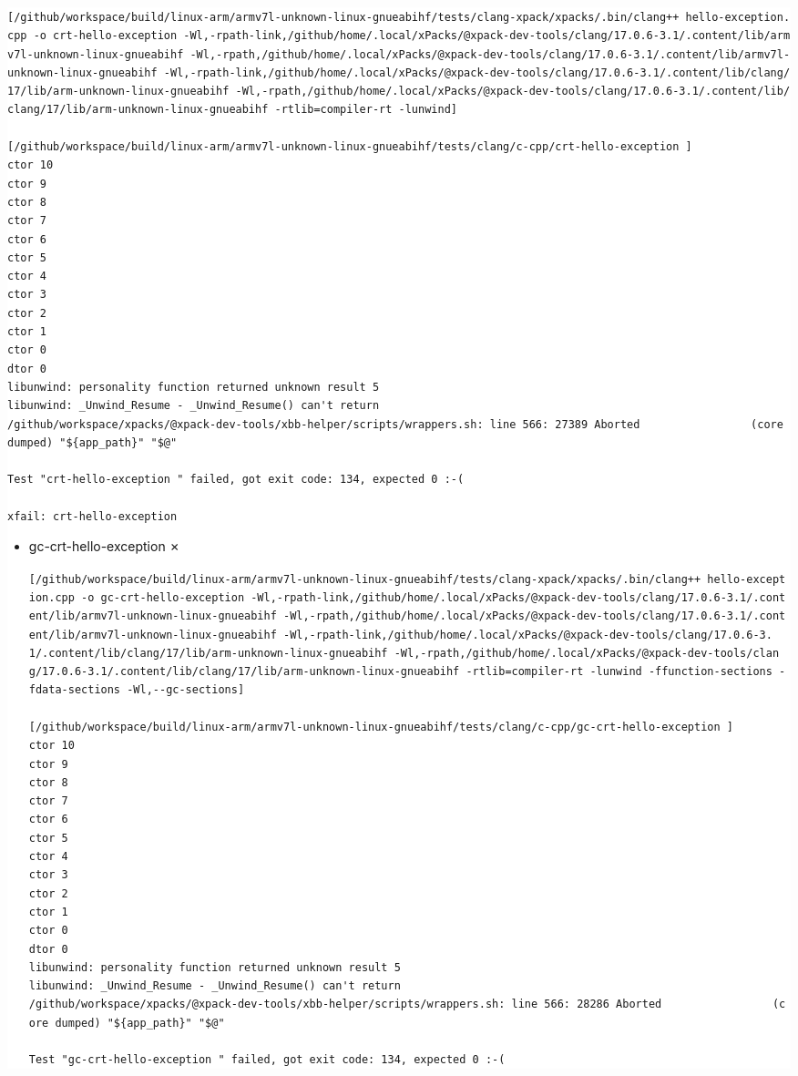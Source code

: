   ```txt
  [/github/workspace/build/linux-arm/armv7l-unknown-linux-gnueabihf/tests/clang-xpack/xpacks/.bin/clang++ hello-exception.cpp -o crt-hello-exception -Wl,-rpath-link,/github/home/.local/xPacks/@xpack-dev-tools/clang/17.0.6-3.1/.content/lib/armv7l-unknown-linux-gnueabihf -Wl,-rpath,/github/home/.local/xPacks/@xpack-dev-tools/clang/17.0.6-3.1/.content/lib/armv7l-unknown-linux-gnueabihf -Wl,-rpath-link,/github/home/.local/xPacks/@xpack-dev-tools/clang/17.0.6-3.1/.content/lib/clang/17/lib/arm-unknown-linux-gnueabihf -Wl,-rpath,/github/home/.local/xPacks/@xpack-dev-tools/clang/17.0.6-3.1/.content/lib/clang/17/lib/arm-unknown-linux-gnueabihf -rtlib=compiler-rt -lunwind]

  [/github/workspace/build/linux-arm/armv7l-unknown-linux-gnueabihf/tests/clang/c-cpp/crt-hello-exception ]
  ctor 10
  ctor 9
  ctor 8
  ctor 7
  ctor 6
  ctor 5
  ctor 4
  ctor 3
  ctor 2
  ctor 1
  ctor 0
  dtor 0
  libunwind: personality function returned unknown result 5
  libunwind: _Unwind_Resume - _Unwind_Resume() can't return
  /github/workspace/xpacks/@xpack-dev-tools/xbb-helper/scripts/wrappers.sh: line 566: 27389 Aborted                 (core dumped) "${app_path}" "$@"

  Test "crt-hello-exception " failed, got exit code: 134, expected 0 :-(

  xfail: crt-hello-exception
  ```
- gc-crt-hello-exception ✗
  ```txt
  [/github/workspace/build/linux-arm/armv7l-unknown-linux-gnueabihf/tests/clang-xpack/xpacks/.bin/clang++ hello-exception.cpp -o gc-crt-hello-exception -Wl,-rpath-link,/github/home/.local/xPacks/@xpack-dev-tools/clang/17.0.6-3.1/.content/lib/armv7l-unknown-linux-gnueabihf -Wl,-rpath,/github/home/.local/xPacks/@xpack-dev-tools/clang/17.0.6-3.1/.content/lib/armv7l-unknown-linux-gnueabihf -Wl,-rpath-link,/github/home/.local/xPacks/@xpack-dev-tools/clang/17.0.6-3.1/.content/lib/clang/17/lib/arm-unknown-linux-gnueabihf -Wl,-rpath,/github/home/.local/xPacks/@xpack-dev-tools/clang/17.0.6-3.1/.content/lib/clang/17/lib/arm-unknown-linux-gnueabihf -rtlib=compiler-rt -lunwind -ffunction-sections -fdata-sections -Wl,--gc-sections]

  [/github/workspace/build/linux-arm/armv7l-unknown-linux-gnueabihf/tests/clang/c-cpp/gc-crt-hello-exception ]
  ctor 10
  ctor 9
  ctor 8
  ctor 7
  ctor 6
  ctor 5
  ctor 4
  ctor 3
  ctor 2
  ctor 1
  ctor 0
  dtor 0
  libunwind: personality function returned unknown result 5
  libunwind: _Unwind_Resume - _Unwind_Resume() can't return
  /github/workspace/xpacks/@xpack-dev-tools/xbb-helper/scripts/wrappers.sh: line 566: 28286 Aborted                 (core dumped) "${app_path}" "$@"

  Test "gc-crt-hello-exception " failed, got exit code: 134, expected 0 :-(

  ```